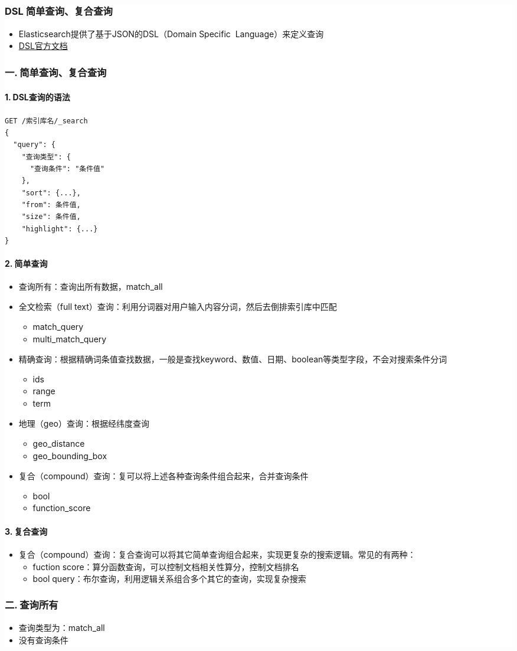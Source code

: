 ###  DSL 简单查询、复合查询
* Elasticsearch提供了基于JSON的DSL（Domain Specific  Language）来定义查询
* [DSL官方文档](https://www.elastic.co/guide/en/elasticsearch/reference/current/query*dsl.html)


###  一. 简单查询、复合查询
####  1. DSL查询的语法
```
GET /索引库名/_search
{
  "query": {
    "查询类型": {
      "查询条件": "条件值"
    },
    "sort": {...},
    "from": 条件值,
    "size": 条件值,
    "highlight": {...}
}
```




####  2. 简单查询
* 查询所有：查询出所有数据，match_all

* 全文检索（full text）查询：利用分词器对用户输入内容分词，然后去倒排索引库中匹配
  * match_query
  * multi_match_query
* 精确查询：根据精确词条值查找数据，一般是查找keyword、数值、日期、boolean等类型字段，不会对搜索条件分词
  * ids
  * range
  * term
* 地理（geo）查询：根据经纬度查询
  * geo_distance
  * geo_bounding_box
* 复合（compound）查询：复可以将上述各种查询条件组合起来，合并查询条件
  * bool
  * function_score
  
####  3. 复合查询
* 复合（compound）查询：复合查询可以将其它简单查询组合起来，实现更复杂的搜索逻辑。常见的有两种：
    * fuction score：算分函数查询，可以控制文档相关性算分，控制文档排名
    * bool query：布尔查询，利用逻辑关系组合多个其它的查询，实现复杂搜索








###  二. 查询所有
* 查询类型为：match_all
* 没有查询条件
